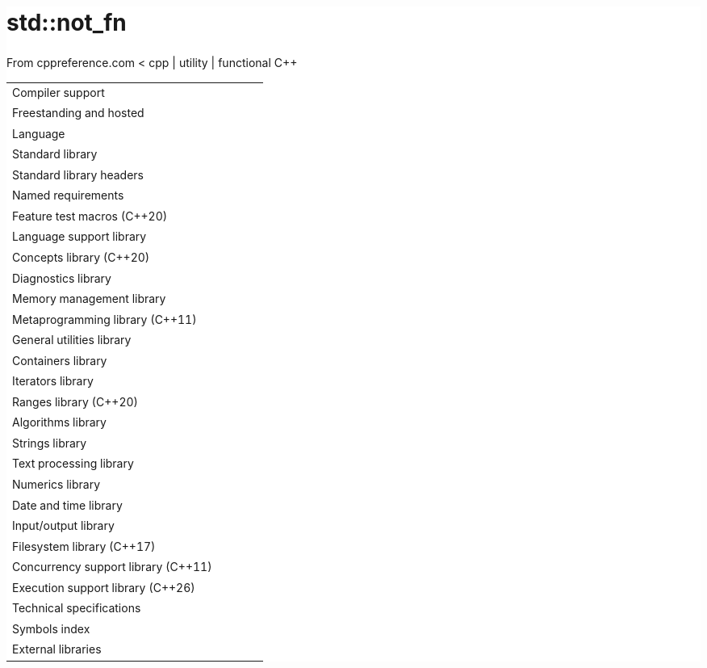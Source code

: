 # std::not_fn

From cppreference.com
< cpp‎ | utility‎ | functional
C++

|  |  |  |  |  |
| --- | --- | --- | --- | --- |
| Compiler support | | | | |
| Freestanding and hosted | | | | |
| Language | | | | |
| Standard library | | | | |
| Standard library headers | | | | |
| Named requirements | | | | |
| Feature test macros (C++20) | | | | |
| Language support library | | | | |
| Concepts library (C++20) | | | | |
| Diagnostics library | | | | |
| Memory management library | | | | |
| Metaprogramming library (C++11) | | | | |
| General utilities library | | | | |
| Containers library | | | | |
| Iterators library | | | | |
| Ranges library (C++20) | | | | |
| Algorithms library | | | | |
| Strings library | | | | |
| Text processing library | | | | |
| Numerics library | | | | |
| Date and time library | | | | |
| Input/output library | | | | |
| Filesystem library (C++17) | | | | |
| Concurrency support library (C++11) | | | | |
| Execution support library (C++26) | | | | |
| Technical specifications | | | | |
| Symbols index | | | | |
| External libraries | | | | |
